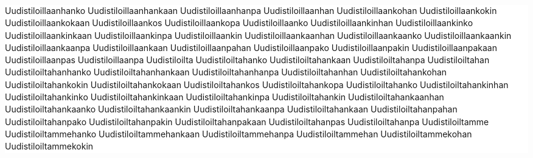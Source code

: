 Uudistiloillaanhanko
Uudistiloillaanhankaan
Uudistiloillaanhanpa
Uudistiloillaanhan
Uudistiloillaankohan
Uudistiloillaankokin
Uudistiloillaankokaan
Uudistiloillaankos
Uudistiloillaankopa
Uudistiloillaanko
Uudistiloillaankinhan
Uudistiloillaankinko
Uudistiloillaankinkaan
Uudistiloillaankinpa
Uudistiloillaankin
Uudistiloillaankaanhan
Uudistiloillaankaanko
Uudistiloillaankaankin
Uudistiloillaankaanpa
Uudistiloillaankaan
Uudistiloillaanpahan
Uudistiloillaanpako
Uudistiloillaanpakin
Uudistiloillaanpakaan
Uudistiloillaanpas
Uudistiloillaanpa
Uudistiloilta
Uudistiloiltahanko
Uudistiloiltahankaan
Uudistiloiltahanpa
Uudistiloiltahan
Uudistiloiltahanhanko
Uudistiloiltahanhankaan
Uudistiloiltahanhanpa
Uudistiloiltahanhan
Uudistiloiltahankohan
Uudistiloiltahankokin
Uudistiloiltahankokaan
Uudistiloiltahankos
Uudistiloiltahankopa
Uudistiloiltahanko
Uudistiloiltahankinhan
Uudistiloiltahankinko
Uudistiloiltahankinkaan
Uudistiloiltahankinpa
Uudistiloiltahankin
Uudistiloiltahankaanhan
Uudistiloiltahankaanko
Uudistiloiltahankaankin
Uudistiloiltahankaanpa
Uudistiloiltahankaan
Uudistiloiltahanpahan
Uudistiloiltahanpako
Uudistiloiltahanpakin
Uudistiloiltahanpakaan
Uudistiloiltahanpas
Uudistiloiltahanpa
Uudistiloiltamme
Uudistiloiltammehanko
Uudistiloiltammehankaan
Uudistiloiltammehanpa
Uudistiloiltammehan
Uudistiloiltammekohan
Uudistiloiltammekokin